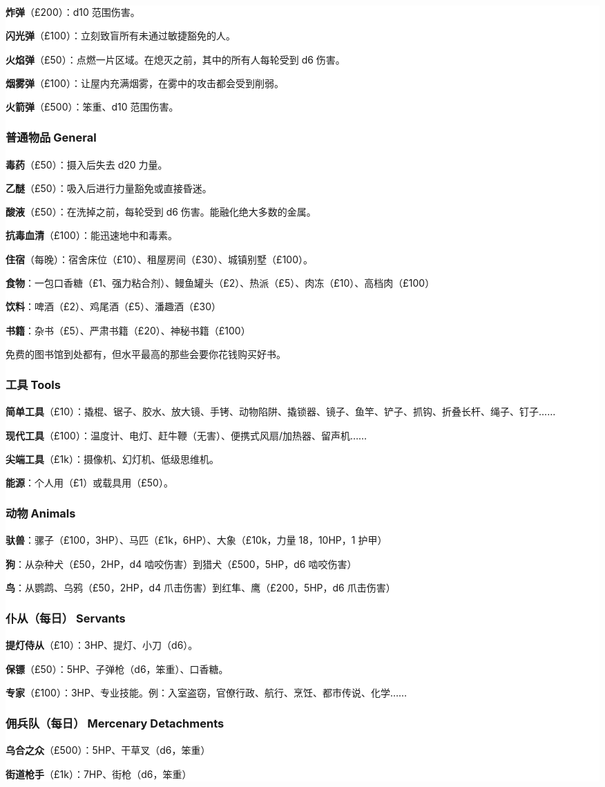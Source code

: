  **炸弹**（£200）：d10 范围伤害。

 **闪光弹**（£100）：立刻致盲所有未通过敏捷豁免的人。

 **火焰弹**（£50）：点燃一片区域。在熄灭之前，其中的所有人每轮受到 d6 伤害。

 **烟雾弹**（£100）：让屋内充满烟雾，在雾中的攻击都会受到削弱。

 **火箭弹**（£500）：笨重、d10 范围伤害。

### 普通物品 General

**毒药**（£50）：摄入后失去 d20 力量。

 **乙醚**（£50）：吸入后进行力量豁免或直接昏迷。

 **酸液**（£50）：在洗掉之前，每轮受到 d6 伤害。能融化绝大多数的金属。

 **抗毒血清**（£100）：能迅速地中和毒素。

 **住宿**（每晚）：宿舍床位（£10）、租屋房间（£30）、城镇别墅（£100）。

 **食物**：一包口香糖（£1、强力粘合剂）、鳗鱼罐头（£2）、热派（£5）、肉冻（£10）、高档肉（£100）

 **饮料**：啤酒（£2）、鸡尾酒（£5）、潘趣酒（£30）

 **书籍**：杂书（£5）、严肃书籍（£20）、神秘书籍（£100）

 免费的图书馆到处都有，但水平最高的那些会要你花钱购买好书。

### 工具 Tools

**简单工具**（£10）：撬棍、锯子、胶水、放大镜、手铐、动物陷阱、撬锁器、镜子、鱼竿、铲子、抓钩、折叠长杆、绳子、钉子……

 **现代工具**（£100）：温度计、电灯、赶牛鞭（无害）、便携式风扇/加热器、留声机……

 **尖端工具**（£1k）：摄像机、幻灯机、低级思维机。

 **能源**：个人用（£1）或载具用（£50）。

### 动物 Animals

**驮兽**：骡子（£100，3HP）、马匹（£1k，6HP）、大象（£10k，力量 18，10HP，1 护甲）

 **狗**：从杂种犬（£50，2HP，d4 啮咬伤害）到猎犬（£500，5HP，d6 啮咬伤害）

 **鸟**：从鹦鹉、乌鸦（£50，2HP，d4 爪击伤害）到红隼、鹰（£200，5HP，d6 爪击伤害）

### 仆从（每日） Servants 

**提灯侍从**（£10）：3HP、提灯、小刀（d6）。

 **保镖**（£50）：5HP、子弹枪（d6，笨重）、口香糖。

 **专家**（£100）：3HP、专业技能。例：入室盗窃，官僚行政、航行、烹饪、都市传说、化学……

### 佣兵队（每日） Mercenary Detachments

**乌合之众**（£500）：5HP、干草叉（d6，笨重）

 **街道枪手**（£1k）：7HP、街枪（d6，笨重）
